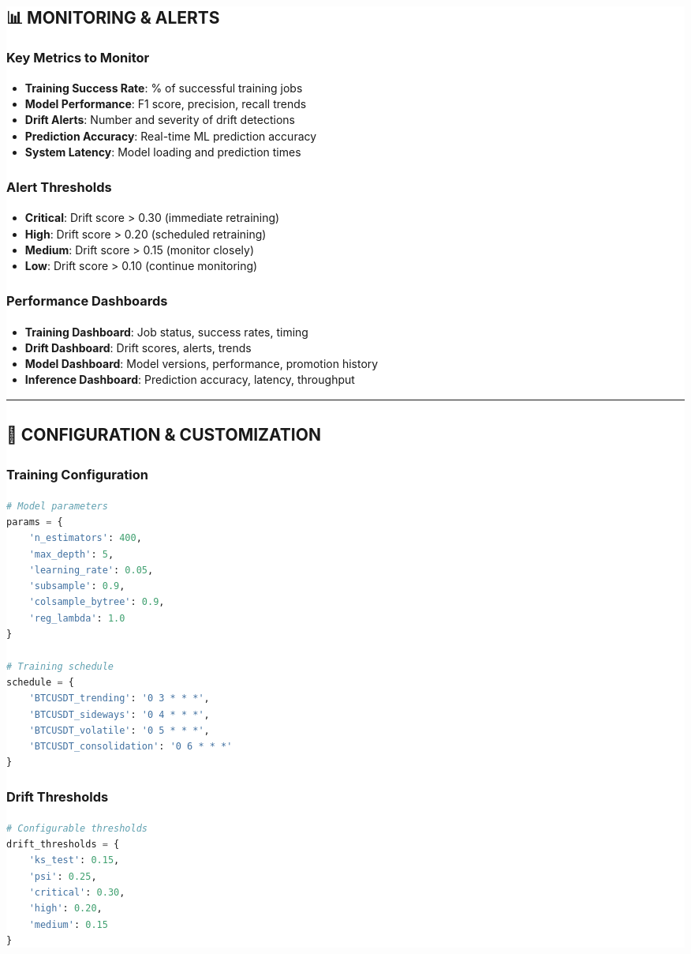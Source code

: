 
## 📊 **MONITORING & ALERTS**

### **Key Metrics to Monitor**
- **Training Success Rate**: % of successful training jobs
- **Model Performance**: F1 score, precision, recall trends
- **Drift Alerts**: Number and severity of drift detections
- **Prediction Accuracy**: Real-time ML prediction accuracy
- **System Latency**: Model loading and prediction times

### **Alert Thresholds**
- **Critical**: Drift score > 0.30 (immediate retraining)
- **High**: Drift score > 0.20 (scheduled retraining)
- **Medium**: Drift score > 0.15 (monitor closely)
- **Low**: Drift score > 0.10 (continue monitoring)

### **Performance Dashboards**
- **Training Dashboard**: Job status, success rates, timing
- **Drift Dashboard**: Drift scores, alerts, trends
- **Model Dashboard**: Model versions, performance, promotion history
- **Inference Dashboard**: Prediction accuracy, latency, throughput

---

## 🔧 **CONFIGURATION & CUSTOMIZATION**

### **Training Configuration**
```python
# Model parameters
params = {
    'n_estimators': 400,
    'max_depth': 5,
    'learning_rate': 0.05,
    'subsample': 0.9,
    'colsample_bytree': 0.9,
    'reg_lambda': 1.0
}

# Training schedule
schedule = {
    'BTCUSDT_trending': '0 3 * * *',
    'BTCUSDT_sideways': '0 4 * * *',
    'BTCUSDT_volatile': '0 5 * * *',
    'BTCUSDT_consolidation': '0 6 * * *'
}
```

### **Drift Thresholds**
```python
# Configurable thresholds
drift_thresholds = {
    'ks_test': 0.15,
    'psi': 0.25,
    'critical': 0.30,
    'high': 0.20,
    'medium': 0.15
}
```

